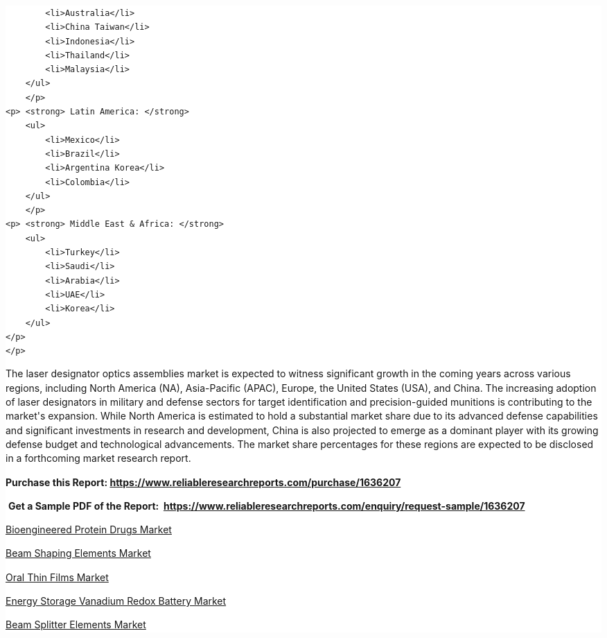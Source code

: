             <li>Australia</li>
            <li>China Taiwan</li>
            <li>Indonesia</li>
            <li>Thailand</li>
            <li>Malaysia</li>
        </ul>
        </p> 
    <p> <strong> Latin America: </strong>
        <ul>
            <li>Mexico</li>
            <li>Brazil</li>
            <li>Argentina Korea</li>
            <li>Colombia</li>
        </ul>
        </p> 
    <p> <strong> Middle East & Africa: </strong>
        <ul>
            <li>Turkey</li>
            <li>Saudi</li>
            <li>Arabia</li>
            <li>UAE</li>
            <li>Korea</li>
        </ul>
    </p>
    </p>
<p><p>The laser designator optics assemblies market is expected to witness significant growth in the coming years across various regions, including North America (NA), Asia-Pacific (APAC), Europe, the United States (USA), and China. The increasing adoption of laser designators in military and defense sectors for target identification and precision-guided munitions is contributing to the market's expansion. While North America is estimated to hold a substantial market share due to its advanced defense capabilities and significant investments in research and development, China is also projected to emerge as a dominant player with its growing defense budget and technological advancements. The market share percentages for these regions are expected to be disclosed in a forthcoming market research report.</p></p>
<p><strong>Purchase this Report: <a href="https://www.reliableresearchreports.com/purchase/1636207">https://www.reliableresearchreports.com/purchase/1636207</a></strong></p>
<p>&nbsp;<strong>Get a Sample PDF of the Report:&nbsp;&nbsp;<a href="https://www.reliableresearchreports.com/enquiry/request-sample/1636207">https://www.reliableresearchreports.com/enquiry/request-sample/1636207</a></strong></p>
<p><strong></strong></p>
<p><p><a href="https://medium.com/@darianswift1922/bioengineered-protein-drugs-market-size-cagr-trends-2024-2030-03f4ba7eabed">Bioengineered Protein Drugs Market</a></p><p><a href="https://www.linkedin.com/pulse/beam-shaping-elements-market-challenges-opportunities-growth-gpose/">Beam Shaping Elements Market</a></p><p><a href="https://medium.com/@myrtleebert1913/oral-thin-films-market-report-reveals-the-latest-trends-and-growth-opportunities-of-this-market-56295bf6820b">Oral Thin Films Market</a></p><p><a href="https://www.linkedin.com/pulse/energy-storage-vanadium-redox-battery-market-research-sopne/">Energy Storage Vanadium Redox Battery Market</a></p><p><a href="https://www.linkedin.com/pulse/beam-splitter-elements-market-research-report-unlocks-hhvue/">Beam Splitter Elements Market</a></p></p>
